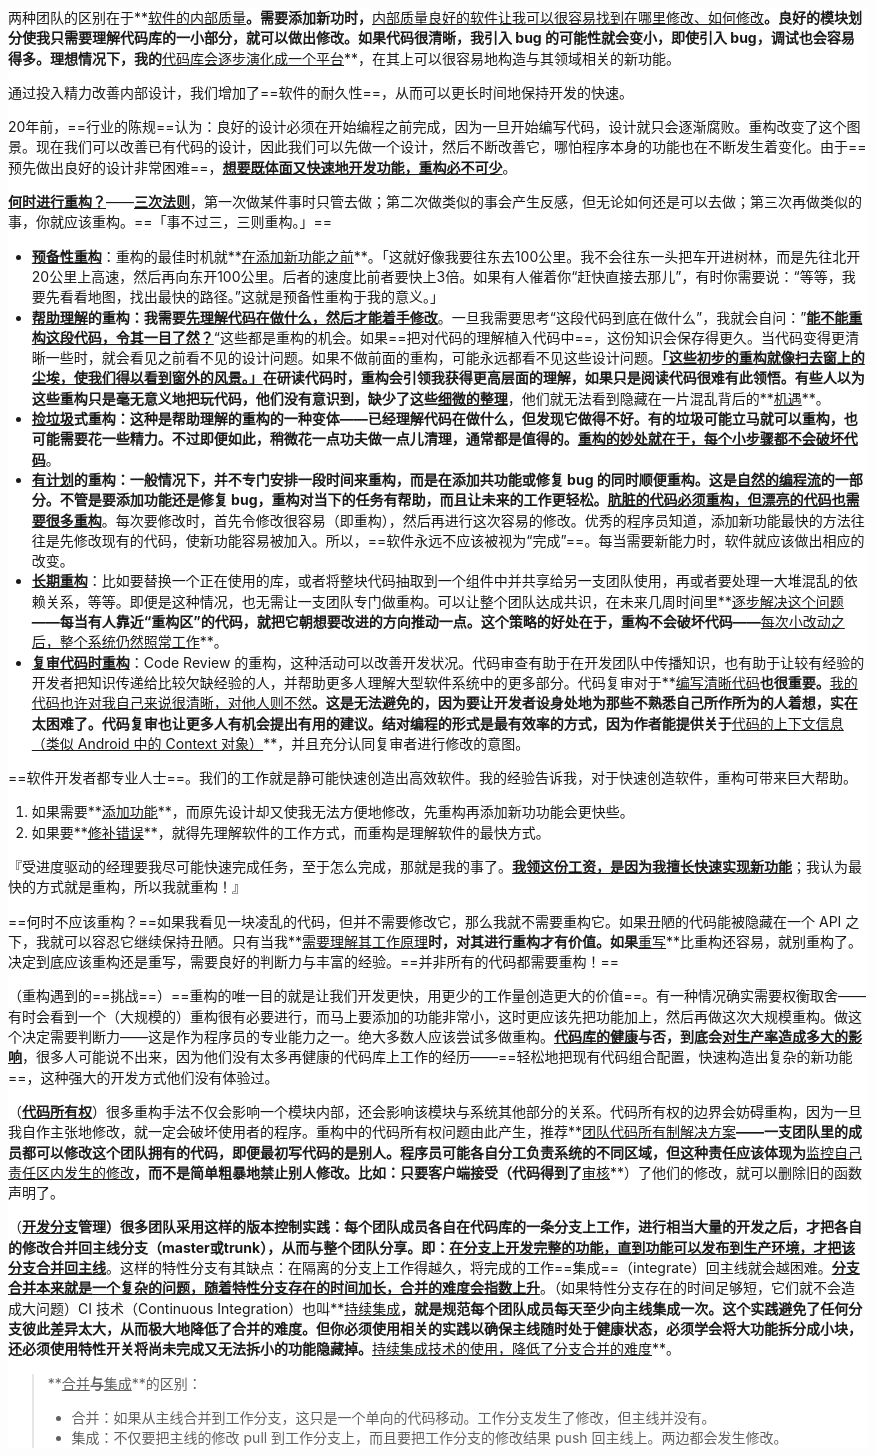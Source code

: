    两种团队的区别在于**<u>软件的内部质量</u>**。需要添加新功时，**<u>内部质量良好的软件让我可以很容易找到在哪里修改、如何修改</u>**。良好的模块划分使我只需要理解代码库的一小部分，就可以做出修改。如果代码很清晰，我引入 bug 的可能性就会变小，即使引入 bug，调试也会容易得多。理想情况下，我的**<u>代码库会逐步演化成一个平台</u>**，在其上可以很容易地构造与其领域相关的新功能。

通过投入精力改善内部设计，我们增加了==软件的耐久性==，从而可以更长时间地保持开发的快速。

20年前，==行业的陈规==认为：良好的设计必须在开始编程之前完成，因为一旦开始编写代码，设计就只会逐渐腐败。重构改变了这个图景。现在我们可以改善已有代码的设计，因此我们可以先做一个设计，然后不断改善它，哪怕程序本身的功能也在不断发生着变化。由于==预先做出良好的设计非常困难==，**<u>想要既体面又快速地开发功能，重构必不可少</u>**。

**<u>何时进行重构？</u>**——**<u>三次法则</u>**，第一次做某件事时只管去做；第二次做类似的事会产生反感，但无论如何还是可以去做；第三次再做类似的事，你就应该重构。==「事不过三，三则重构。」==

* **<u>预备性重构</u>**：重构的最佳时机就**<u>在添加新功能之前</u>**。「这就好像我要往东去100公里。我不会往东一头把车开进树林，而是先往北开20公里上高速，然后再向东开100公里。后者的速度比前者要快上3倍。如果有人催着你“赶快直接去那儿”，有时你需要说：“等等，我要先看看地图，找出最快的路径。”这就是预备性重构于我的意义。」
* **<u>帮助理解</u>**的重构：我需要**<u>先理解代码在做什么，然后才能着手修改</u>**。一旦我需要思考“这段代码到底在做什么”，我就会自问：”**<u>能不能重构这段代码，令其一目了然？</u>**“这些都是重构的机会。如果==把对代码的理解植入代码中==，这份知识会保存得更久。当代码变得更清晰一些时，就会看见之前看不见的设计问题。如果不做前面的重构，可能永远都看不见这些设计问题。**<u>「这些初步的重构就像扫去窗上的尘埃，使我们得以看到窗外的风景。」</u>**在研读代码时，重构会引领我获得更高层面的理解，如果只是阅读代码很难有此领悟。有些人以为这些重构只是毫无意义地把玩代码，他们没有意识到，缺少了这些**<u>细微的整理</u>**，他们就无法看到隐藏在一片混乱背后的**<u>机遇</u>**。
* **<u>捡垃圾</u>**式重构：这种是帮助理解的重构的一种变体——已经理解代码在做什么，但发现它做得不好。有的垃圾可能立马就可以重构，也可能需要花一些精力。不过即便如此，稍微花一点功夫做一点儿清理，通常都是值得的。**<u>重构的妙处就在于，每个小步骤都不会破坏代码</u>**。
* **<u>有计划</u>**的重构：一般情况下，并不专门安排一段时间来重构，而是在添加共功能或修复 bug 的同时顺便重构。这是**<u>自然的编程流</u>**的一部分。不管是要添加功能还是修复 bug，重构对当下的任务有帮助，而且让未来的工作更轻松。**<u>肮脏的代码必须重构，但漂亮的代码也需要很多重构</u>**。每次要修改时，首先令修改很容易（即重构），然后再进行这次容易的修改。优秀的程序员知道，添加新功能最快的方法往往是先修改现有的代码，使新功能容易被加入。所以，==软件永远不应该被视为“完成”==。每当需要新能力时，软件就应该做出相应的改变。
* **<u>长期重构</u>**：比如要替换一个正在使用的库，或者将整块代码抽取到一个组件中并共享给另一支团队使用，再或者要处理一大堆混乱的依赖关系，等等。即便是这种情况，也无需让一支团队专门做重构。可以让整个团队达成共识，在未来几周时间里**<u>逐步解决这个问题</u>**——每当有人靠近“重构区”的代码，就把它朝想要改进的方向推动一点。这个策略的好处在于，重构不会破坏代码——**<u>每次小改动之后，整个系统仍然照常工作</u>**。
* **<u>复审代码时重构</u>**：Code Review 的重构，这种活动可以改善开发状况。代码审查有助于在开发团队中传播知识，也有助于让较有经验的开发者把知识传递给比较欠缺经验的人，并帮助更多人理解大型软件系统中的更多部分。代码复审对于**<u>编写清晰代码</u>**也很重要。**<u>我的代码也许对我自己来说很清晰，对他人则不然</u>**。这是无法避免的，因为要让开发者设身处地为那些不熟悉自己所作所为的人着想，实在太困难了。代码复审也让更多人有机会提出有用的建议。结对编程的形式是最有效率的方式，因为作者能提供关于**<u>代码的上下文信息（类似 Android 中的 Context 对象）</u>**，并且充分认同复审者进行修改的意图。

==软件开发者都专业人士==。我们的工作就是静可能快速创造出高效软件。我的经验告诉我，对于快速创造软件，重构可带来巨大帮助。

1. 如果需要**<u>添加功能</u>**，而原先设计却又使我无法方便地修改，先重构再添加新功功能会更快些。
2. 如果要**<u>修补错误</u>**，就得先理解软件的工作方式，而重构是理解软件的最快方式。

『受进度驱动的经理要我尽可能快速完成任务，至于怎么完成，那就是我的事了。**<u>我领这份工资，是因为我擅长快速实现新功能</u>**；我认为最快的方式就是重构，所以我就重构！』

==何时不应该重构？==如果我看见一块凌乱的代码，但并不需要修改它，那么我就不需要重构它。如果丑陋的代码能被隐藏在一个 API 之下，我就可以容忍它继续保持丑陋。只有当我**<u>需要理解其工作原理</u>**时，对其进行重构才有价值。如果**<u>重写</u>**比重构还容易，就别重构了。决定到底应该重构还是重写，需要良好的判断力与丰富的经验。==并非所有的代码都需要重构！==

（重构遇到的==挑战==）==重构的唯一目的就是让我们开发更快，用更少的工作量创造更大的价值==。有一种情况确实需要权衡取舍——有时会看到一个（大规模的）重构很有必要进行，而马上要添加的功能非常小，这时更应该先把功能加上，然后再做这次大规模重构。做这个决定需要判断力——这是作为程序员的专业能力之一。绝大多数人应该尝试多做重构。**<u>代码库的健康</u>**与否，到底会**<u>对生产率造成多大的影响</u>**，很多人可能说不出来，因为他们没有太多再健康的代码库上工作的经历——==轻松地把现有代码组合配置，快速构造出复杂的新功能==，这种强大的开发方式他们没有体验过。

（**<u>代码所有权</u>**）很多重构手法不仅会影响一个模块内部，还会影响该模块与系统其他部分的关系。代码所有权的边界会妨碍重构，因为一旦我自作主张地修改，就一定会破坏使用者的程序。重构中的代码所有权问题由此产生，推荐**<u>团队代码所有制解决方案</u>**——一支团队里的成员都可以修改这个团队拥有的代码，即便最初写代码的是别人。程序员可能各自分工负责系统的不同区域，但这种责任应该体现为**<u>监控自己责任区内发生的修改</u>**，而不是简单粗暴地禁止别人修改。比如：只要客户端接受（代码得到了**<u>审核</u>**）了他们的修改，就可以删除旧的函数声明了。

（**<u>开发分支</u>**管理）很多团队采用这样的版本控制实践：每个团队成员各自在代码库的一条分支上工作，进行相当大量的开发之后，才把各自的修改合并回主线分支（master或trunk），从而与整个团队分享。即：**<u>在分支上开发完整的功能，直到功能可以发布到生产环境，才把该分支合并回主线</u>**。这样的特性分支有其缺点：在隔离的分支上工作得越久，将完成的工作==集成==（integrate）回主线就会越困难。**<u>分支合并本来就是一个复杂的问题，随着特性分支存在的时间加长，合并的难度会指数上升</u>**。（如果特性分支存在的时间足够短，它们就不会造成大问题）CI 技术（Continuous Integration）也叫**<u>持续集成</u>**，就是规范每个团队成员每天至少向主线集成一次。这个实践避免了任何分支彼此差异太大，从而极大地降低了合并的难度。但你必须使用相关的实践以确保主线随时处于健康状态，必须学会将大功能拆分成小块，还必须使用特性开关将尚未完成又无法拆小的功能隐藏掉。**<u>持续集成技术的使用，降低了分支合并的难度</u>**。

> **<u>合并</u>**与**<u>集成</u>**的区别：
>
> * 合并：如果从主线合并到工作分支，这只是一个单向的代码移动。工作分支发生了修改，但主线并没有。
> * 集成：不仅要把主线的修改 pull 到工作分支上，而且要把工作分支的修改结果 push 回主线上。两边都会发生修改。
